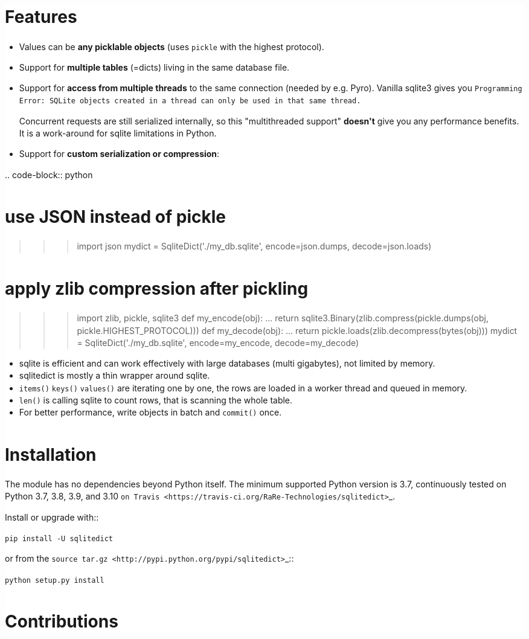 Features
========

* Values can be **any picklable objects** (uses ``pickle`` with the highest protocol).
* Support for **multiple tables** (=dicts) living in the same database file.
* Support for **access from multiple threads** to the same connection (needed by e.g. Pyro).
  Vanilla sqlite3 gives you ``ProgrammingError: SQLite objects created in a thread can
  only be used in that same thread.``

  Concurrent requests are still serialized internally, so this "multithreaded support"
  **doesn't** give you any performance benefits. It is a work-around for sqlite limitations in Python.

* Support for **custom serialization or compression**:

.. code-block:: python

  # use JSON instead of pickle
  >>> import json
  >>> mydict = SqliteDict('./my_db.sqlite', encode=json.dumps, decode=json.loads)

  # apply zlib compression after pickling
  >>> import zlib, pickle, sqlite3
  >>> def my_encode(obj):
  ...     return sqlite3.Binary(zlib.compress(pickle.dumps(obj, pickle.HIGHEST_PROTOCOL)))
  >>> def my_decode(obj):
  ...     return pickle.loads(zlib.decompress(bytes(obj)))
  >>> mydict = SqliteDict('./my_db.sqlite', encode=my_encode, decode=my_decode)

* sqlite is efficient and can work effectively with large databases (multi gigabytes), not limited by memory.
* sqlitedict is mostly a thin wrapper around sqlite.
* ``items()`` ``keys()`` ``values()`` are iterating one by one, the rows are loaded in a worker thread and queued in memory.
* ``len()`` is calling sqlite to count rows, that is scanning the whole table.
* For better performance, write objects in batch and ``commit()`` once.

Installation
============

The module has no dependencies beyond Python itself.
The minimum supported Python version is 3.7, continuously tested on Python 3.7, 3.8, 3.9, and 3.10 `on Travis <https://travis-ci.org/RaRe-Technologies/sqlitedict>`_.

Install or upgrade with::

    pip install -U sqlitedict

or from the `source tar.gz <http://pypi.python.org/pypi/sqlitedict>`_::

    python setup.py install

Contributions
=============
